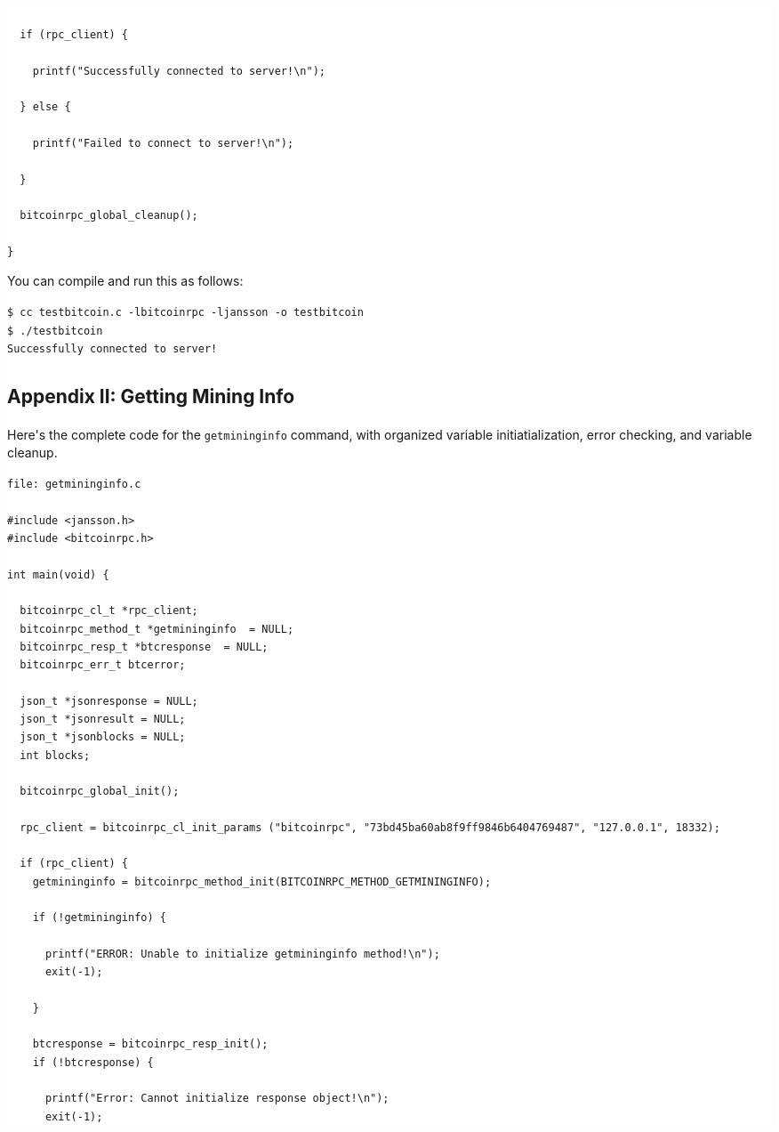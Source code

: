 ```

  if (rpc_client) {

    printf("Successfully connected to server!\n");
  
  } else {

    printf("Failed to connect to server!\n");

  }

  bitcoinrpc_global_cleanup();

}
```
You can compile and run this as follows:
```
$ cc testbitcoin.c -lbitcoinrpc -ljansson -o testbitcoin
$ ./testbitcoin 
Successfully connected to server!
```
## Appendix II: Getting Mining Info

Here's the complete code for the `getmininginfo` command, with organized variable initiatialization, error checking, and variable cleanup.
```
file: getmininginfo.c

#include <jansson.h>
#include <bitcoinrpc.h>

int main(void) {

  bitcoinrpc_cl_t *rpc_client;
  bitcoinrpc_method_t *getmininginfo  = NULL;
  bitcoinrpc_resp_t *btcresponse  = NULL;
  bitcoinrpc_err_t btcerror;

  json_t *jsonresponse = NULL;
  json_t *jsonresult = NULL;
  json_t *jsonblocks = NULL;
  int blocks;

  bitcoinrpc_global_init();

  rpc_client = bitcoinrpc_cl_init_params ("bitcoinrpc", "73bd45ba60ab8f9ff9846b6404769487", "127.0.0.1", 18332);

  if (rpc_client) {
    getmininginfo = bitcoinrpc_method_init(BITCOINRPC_METHOD_GETMININGINFO);

    if (!getmininginfo) {

      printf("ERROR: Unable to initialize getmininginfo method!\n");
      exit(-1);

    }

    btcresponse = bitcoinrpc_resp_init();
    if (!btcresponse) {

      printf("Error: Cannot initialize response object!\n");
      exit(-1);
```